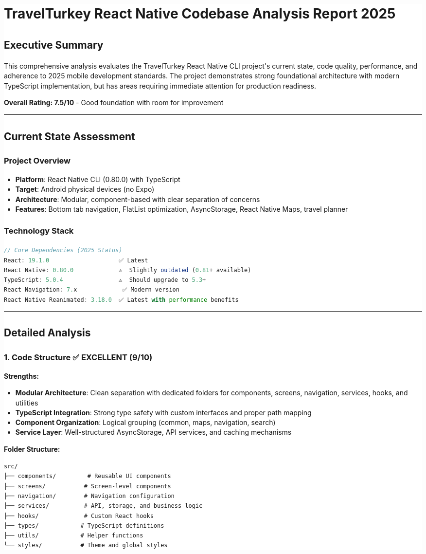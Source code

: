 # TravelTurkey React Native Codebase Analysis Report 2025

## Executive Summary

This comprehensive analysis evaluates the TravelTurkey React Native CLI project's current state, code quality, performance, and adherence to 2025 mobile development standards. The project demonstrates strong foundational architecture with modern TypeScript implementation, but has areas requiring immediate attention for production readiness.

**Overall Rating: 7.5/10** - Good foundation with room for improvement

---

## Current State Assessment

### Project Overview

- **Platform**: React Native CLI (0.80.0) with TypeScript
- **Target**: Android physical devices (no Expo)
- **Architecture**: Modular, component-based with clear separation of concerns
- **Features**: Bottom tab navigation, FlatList optimization, AsyncStorage, React Native Maps, travel planner

### Technology Stack

```typescript
// Core Dependencies (2025 Status)
React: 19.1.0                    ✅ Latest
React Native: 0.80.0             ⚠️  Slightly outdated (0.81+ available)
TypeScript: 5.0.4                ⚠️  Should upgrade to 5.3+
React Navigation: 7.x             ✅ Modern version
React Native Reanimated: 3.18.0  ✅ Latest with performance benefits
```

---

## Detailed Analysis

### 1. Code Structure ✅ EXCELLENT (9/10)

**Strengths:**

- **Modular Architecture**: Clean separation with dedicated folders for components, screens, navigation, services, hooks, and utilities
- **TypeScript Integration**: Strong type safety with custom interfaces and proper path mapping
- **Component Organization**: Logical grouping (common, maps, navigation, search)
- **Service Layer**: Well-structured AsyncStorage, API services, and caching mechanisms

**Folder Structure:**

```
src/
├── components/         # Reusable UI components
├── screens/           # Screen-level components
├── navigation/        # Navigation configuration
├── services/          # API, storage, and business logic
├── hooks/             # Custom React hooks
├── types/            # TypeScript definitions
├── utils/            # Helper functions
└── styles/           # Theme and global styles
```

